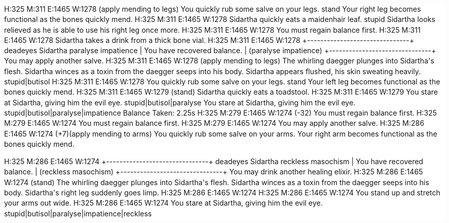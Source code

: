 H:325 M:311 E:1465 W:1278 <e- pdb> (apply mending to legs) 
You quickly rub some salve on your legs.
stand
Your right leg becomes functional as the bones quickly mend.
H:325 M:311 E:1465 W:1278 <e- pdb> 
Sidartha quickly eats a maidenhair leaf.
stupid
Sidartha looks relieved as he is able to use his right leg once more.
H:325 M:311 E:1465 W:1278 <e- pdb> 
You must regain balance first.
H:325 M:311 E:1465 W:1278 <e- pdb> 
Sidartha takes a drink from a thick bone vial.
H:325 M:311 E:1465 W:1278 <e- pdb> 
+-------------------------------+
deadeyes Sidartha paralyse impatience
|  You have recovered balance.  |
(paralyse impatience)
+-------------------------------+
You may apply another salve.
H:325 M:311 E:1465 W:1278 <eb pdb> (apply mending to legs) 
The whirling daegger plunges into Sidartha's flesh.
Sidartha winces as a toxin from the daegger seeps into his body.
Sidartha appears flushed, his skin sweating heavily.
stupid|butisol
H:325 M:311 E:1465 W:1278 <eb pdb> 
You quickly rub some salve on your legs.
stand
Your left leg becomes functional as the bones quickly mend.
H:325 M:311 E:1465 W:1279 <eb pdb> (stand) 
Sidartha quickly eats a toadstool.
H:325 M:311 E:1465 W:1279 <eb pdb> 
You stare at Sidartha, giving him the evil eye.
stupid|butisol|paralyse
You stare at Sidartha, giving him the evil eye.
stupid|butisol|paralyse|impatience
Balance Taken: 2.25s
H:325 M:279 E:1465 W:1274 <e- pdb>  (-32)
You must regain balance first.
H:325 M:279 E:1465 W:1274 <e- pdb> 
You must regain balance first.
H:325 M:279 E:1465 W:1274 <e- pdb> 
You may apply another salve.
H:325 M:286 E:1465 W:1274 <e- pdb>  (+7)(apply mending to arms) 
You quickly rub some salve on your arms.
Your right arm becomes functional as the bones quickly mend.

H:325 M:286 E:1465 W:1274 <e- pdb> 
+-------------------------------+
deadeyes Sidartha reckless masochism
|  You have recovered balance.  |
(reckless masochism)
+-------------------------------+
You may drink another healing elixir.
H:325 M:286 E:1465 W:1274 <eb pdb> (stand) 
The whirling daegger plunges into Sidartha's flesh.
Sidartha winces as a toxin from the daegger seeps into his body.
Sidartha's right leg suddenly goes limp.
H:325 M:286 E:1465 W:1274 <eb pdb> 
H:325 M:286 E:1465 W:1274 <eb pdb> 
You stand up and stretch your arms out wide.
H:325 M:286 E:1465 W:1274 <eb db> 
You stare at Sidartha, giving him the evil eye.
stupid|butisol|paralyse|impatience|reckless